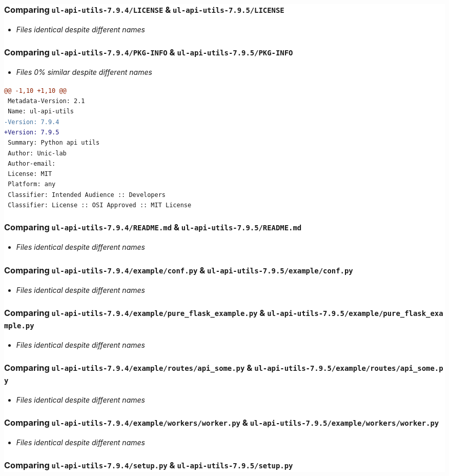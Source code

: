 ### Comparing `ul-api-utils-7.9.4/LICENSE` & `ul-api-utils-7.9.5/LICENSE`

 * *Files identical despite different names*

### Comparing `ul-api-utils-7.9.4/PKG-INFO` & `ul-api-utils-7.9.5/PKG-INFO`

 * *Files 0% similar despite different names*

```diff
@@ -1,10 +1,10 @@
 Metadata-Version: 2.1
 Name: ul-api-utils
-Version: 7.9.4
+Version: 7.9.5
 Summary: Python api utils
 Author: Unic-lab
 Author-email: 
 License: MIT
 Platform: any
 Classifier: Intended Audience :: Developers
 Classifier: License :: OSI Approved :: MIT License
```

### Comparing `ul-api-utils-7.9.4/README.md` & `ul-api-utils-7.9.5/README.md`

 * *Files identical despite different names*

### Comparing `ul-api-utils-7.9.4/example/conf.py` & `ul-api-utils-7.9.5/example/conf.py`

 * *Files identical despite different names*

### Comparing `ul-api-utils-7.9.4/example/pure_flask_example.py` & `ul-api-utils-7.9.5/example/pure_flask_example.py`

 * *Files identical despite different names*

### Comparing `ul-api-utils-7.9.4/example/routes/api_some.py` & `ul-api-utils-7.9.5/example/routes/api_some.py`

 * *Files identical despite different names*

### Comparing `ul-api-utils-7.9.4/example/workers/worker.py` & `ul-api-utils-7.9.5/example/workers/worker.py`

 * *Files identical despite different names*

### Comparing `ul-api-utils-7.9.4/setup.py` & `ul-api-utils-7.9.5/setup.py`
